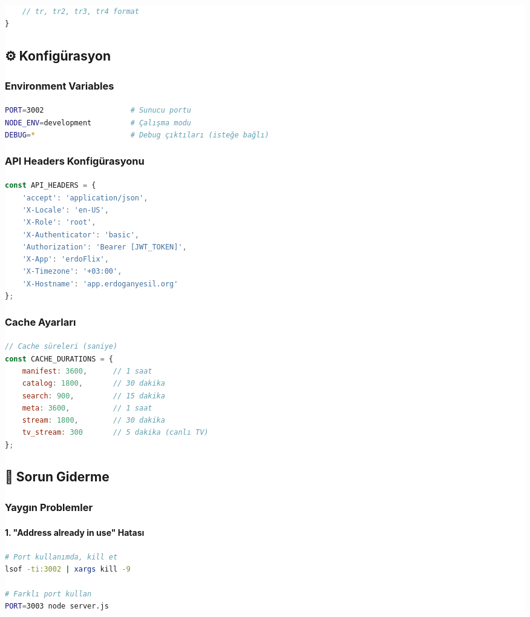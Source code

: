 ```javascript
    // tr, tr2, tr3, tr4 format
}
```

## ⚙️ Konfigürasyon

### Environment Variables
```bash
PORT=3002                    # Sunucu portu
NODE_ENV=development         # Çalışma modu
DEBUG=*                      # Debug çıktıları (isteğe bağlı)
```

### API Headers Konfigürasyonu
```javascript
const API_HEADERS = {
    'accept': 'application/json',
    'X-Locale': 'en-US',
    'X-Role': 'root',
    'X-Authenticator': 'basic',
    'Authorization': 'Bearer [JWT_TOKEN]',
    'X-App': 'erdoFlix',
    'X-Timezone': '+03:00',
    'X-Hostname': 'app.erdoganyesil.org'
};
```

### Cache Ayarları
```javascript
// Cache süreleri (saniye)
const CACHE_DURATIONS = {
    manifest: 3600,      // 1 saat
    catalog: 1800,       // 30 dakika
    search: 900,         // 15 dakika
    meta: 3600,          // 1 saat
    stream: 1800,        // 30 dakika
    tv_stream: 300       // 5 dakika (canlı TV)
};
```

## 🐛 Sorun Giderme

### Yaygın Problemler

#### 1. "Address already in use" Hatası
```bash
# Port kullanımda, kill et
lsof -ti:3002 | xargs kill -9

# Farklı port kullan
PORT=3003 node server.js
```
